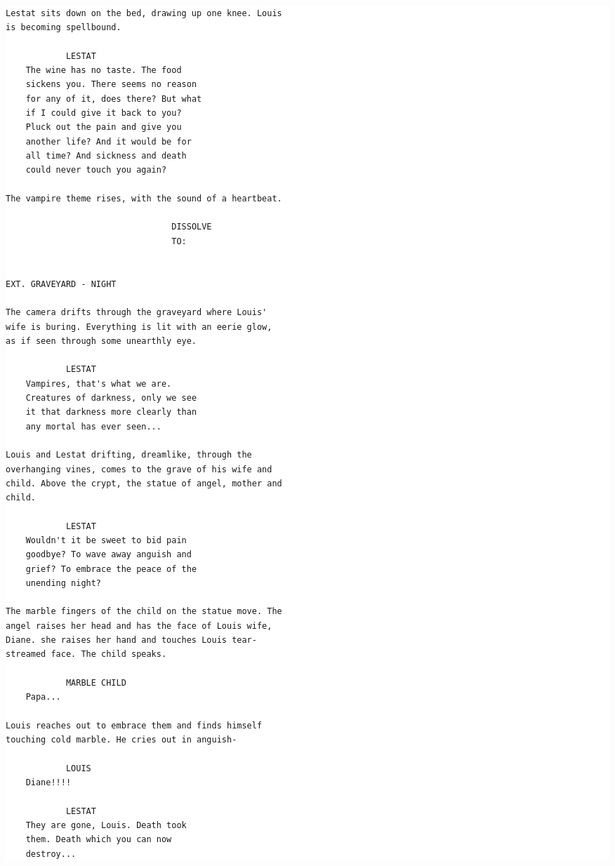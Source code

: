 	Lestat sits down on the bed, drawing up one knee. Louis
	is becoming spellbound.

				LESTAT
		The wine has no taste. The food
		sickens you. There seems no reason
		for any of it, does there? But what
		if I could give it back to you?
		Pluck out the pain and give you
		another life? And it would be for
		all time? And sickness and death
		could never touch you again?

	The vampire theme rises, with the sound of a heartbeat.

									 DISSOLVE
									 TO:


	EXT. GRAVEYARD - NIGHT

	The camera drifts through the graveyard where Louis'
	wife is buring. Everything is lit with an eerie glow,
	as if seen through some unearthly eye.

				LESTAT
		Vampires, that's what we are.
		Creatures of darkness, only we see
		it that darkness more clearly than
		any mortal has ever seen...

	Louis and Lestat drifting, dreamlike, through the
	overhanging vines, comes to the grave of his wife and
	child. Above the crypt, the statue of angel, mother and
	child.

				LESTAT
		Wouldn't it be sweet to bid pain
		goodbye? To wave away anguish and
		grief? To embrace the peace of the
		unending night?

	The marble fingers of the child on the statue move. The
	angel raises her head and has the face of Louis wife,
	Diane. she raises her hand and touches Louis tear-
	streamed face. The child speaks.

				MARBLE CHILD
		Papa...

	Louis reaches out to embrace them and finds himself
	touching cold marble. He cries out in anguish-

				LOUIS
		Diane!!!!

				LESTAT
		They are gone, Louis. Death took
		them. Death which you can now
		destroy...
